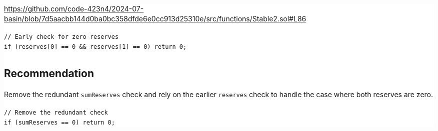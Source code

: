 https://github.com/code-423n4/2024-07-basin/blob/7d5aacbb144d0ba0bc358dfde6e0cc913d25310e/src/functions/Stable2.sol#L86

```solidity
// Early check for zero reserves
if (reserves[0] == 0 && reserves[1] == 0) return 0;
```

## Recommendation

Remove the redundant `sumReserves` check and rely on the earlier `reserves` check to handle the case where both reserves are zero.

```solidity
// Remove the redundant check
if (sumReserves == 0) return 0;
```
